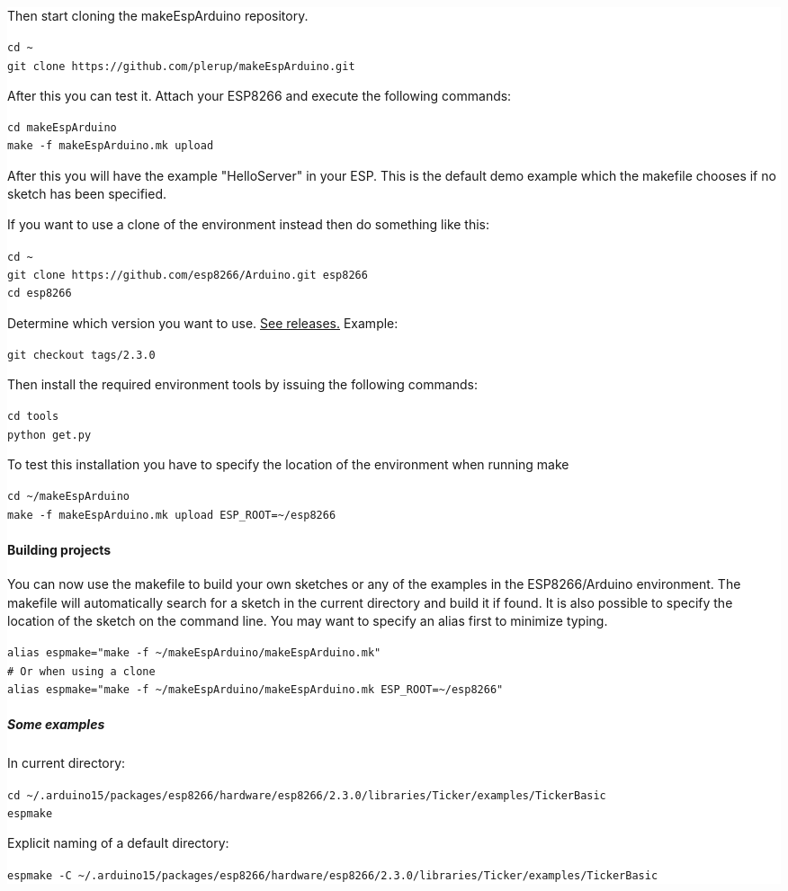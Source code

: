 Then start cloning the makeEspArduino repository.

    cd ~
    git clone https://github.com/plerup/makeEspArduino.git

After this you can test it. Attach your ESP8266 and execute the following commands:

    cd makeEspArduino
    make -f makeEspArduino.mk upload

After this you will have the example "HelloServer" in your ESP. This is the default demo example which the makefile chooses
if no sketch has been specified.

If you want to use a clone of the environment instead then do something like this:

    cd ~
    git clone https://github.com/esp8266/Arduino.git esp8266
    cd esp8266

Determine which version you want to use. [See releases.](https://github.com/esp8266/Arduino/releases) Example:

    git checkout tags/2.3.0

Then install the required environment tools by issuing the following commands:

    cd tools
    python get.py


To test this installation you have to specify the location of the environment when running make

    cd ~/makeEspArduino
    make -f makeEspArduino.mk upload ESP_ROOT=~/esp8266

#### Building projects

You can now use the makefile to build your own sketches or any of the examples in the ESP8266/Arduino environment. The makefile will automatically search
for a sketch in the current directory and build it if found. It is also possible to specify the location of the sketch on the command line.
You may want to specify an alias first to minimize typing.

    alias espmake="make -f ~/makeEspArduino/makeEspArduino.mk"
    # Or when using a clone
    alias espmake="make -f ~/makeEspArduino/makeEspArduino.mk ESP_ROOT=~/esp8266"

##### Some examples

In current directory:

    cd ~/.arduino15/packages/esp8266/hardware/esp8266/2.3.0/libraries/Ticker/examples/TickerBasic
    espmake

Explicit naming of a default directory:

    espmake -C ~/.arduino15/packages/esp8266/hardware/esp8266/2.3.0/libraries/Ticker/examples/TickerBasic
